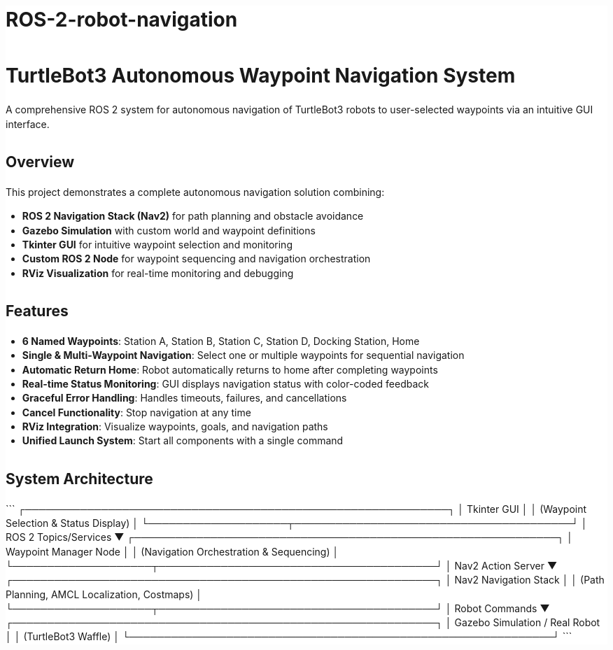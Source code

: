 # ROS-2-robot-navigation

# TurtleBot3 Autonomous Waypoint Navigation System

A comprehensive ROS 2 system for autonomous navigation of TurtleBot3 robots to user-selected waypoints via an intuitive GUI interface.

## Overview

This project demonstrates a complete autonomous navigation solution combining:
- **ROS 2 Navigation Stack (Nav2)** for path planning and obstacle avoidance
- **Gazebo Simulation** with custom world and waypoint definitions
- **Tkinter GUI** for intuitive waypoint selection and monitoring
- **Custom ROS 2 Node** for waypoint sequencing and navigation orchestration
- **RViz Visualization** for real-time monitoring and debugging

## Features

- **6 Named Waypoints**: Station A, Station B, Station C, Station D, Docking Station, Home
- **Single & Multi-Waypoint Navigation**: Select one or multiple waypoints for sequential navigation
- **Automatic Return Home**: Robot automatically returns to home after completing waypoints
- **Real-time Status Monitoring**: GUI displays navigation status with color-coded feedback
- **Graceful Error Handling**: Handles timeouts, failures, and cancellations
- **Cancel Functionality**: Stop navigation at any time
- **RViz Integration**: Visualize waypoints, goals, and navigation paths
- **Unified Launch System**: Start all components with a single command

## System Architecture

\`\`\`
┌─────────────────────────────────────────────────────────────┐
│                    Tkinter GUI                              │
│         (Waypoint Selection & Status Display)               │
└────────────────────┬────────────────────────────────────────┘
                     │ ROS 2 Topics/Services
                     ▼
┌─────────────────────────────────────────────────────────────┐
│            Waypoint Manager Node                            │
│    (Navigation Orchestration & Sequencing)                  │
└────────────────────┬────────────────────────────────────────┘
                     │ Nav2 Action Server
                     ▼
┌─────────────────────────────────────────────────────────────┐
│              Nav2 Navigation Stack                          │
│  (Path Planning, AMCL Localization, Costmaps)              │
└────────────────────┬────────────────────────────────────────┘
                     │ Robot Commands
                     ▼
┌─────────────────────────────────────────────────────────────┐
│         Gazebo Simulation / Real Robot                      │
│              (TurtleBot3 Waffle)                            │
└─────────────────────────────────────────────────────────────┘
\`\`\`

